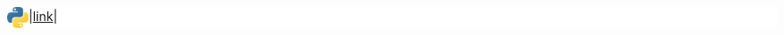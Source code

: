 <img src="https://github.com/AnasImloul/Leetcode-Solutions/blob/main/icons/python.svg" width="24px" align="center"/></a>|[link](https://www.leetcode.com/problems/course-schedule-ii)|